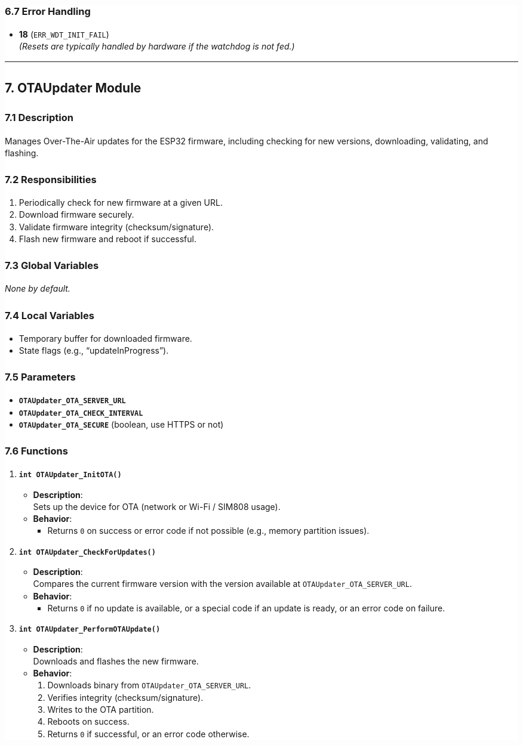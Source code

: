 ### 6.7 Error Handling
- **18** (`ERR_WDT_INIT_FAIL`)  
*(Resets are typically handled by hardware if the watchdog is not fed.)*

---

## 7. OTAUpdater Module

### 7.1 Description
Manages Over-The-Air updates for the ESP32 firmware, including checking for new versions, downloading, validating, and flashing.

### 7.2 Responsibilities
1. Periodically check for new firmware at a given URL.
2. Download firmware securely.
3. Validate firmware integrity (checksum/signature).
4. Flash new firmware and reboot if successful.

### 7.3 Global Variables
*None by default.*

### 7.4 Local Variables
- Temporary buffer for downloaded firmware.
- State flags (e.g., “updateInProgress”).

### 7.5 Parameters
- **`OTAUpdater_OTA_SERVER_URL`**  
- **`OTAUpdater_OTA_CHECK_INTERVAL`**  
- **`OTAUpdater_OTA_SECURE`** (boolean, use HTTPS or not)

### 7.6 Functions

1. **`int OTAUpdater_InitOTA()`**  
   - **Description**:  
     Sets up the device for OTA (network or Wi-Fi / SIM808 usage).  
   - **Behavior**:  
     - Returns `0` on success or error code if not possible (e.g., memory partition issues).

2. **`int OTAUpdater_CheckForUpdates()`**  
   - **Description**:  
     Compares the current firmware version with the version available at `OTAUpdater_OTA_SERVER_URL`.  
   - **Behavior**:  
     - Returns `0` if no update is available, or a special code if an update is ready, or an error code on failure.

3. **`int OTAUpdater_PerformOTAUpdate()`**  
   - **Description**:  
     Downloads and flashes the new firmware.  
   - **Behavior**:  
     1. Downloads binary from `OTAUpdater_OTA_SERVER_URL`.  
     2. Verifies integrity (checksum/signature).  
     3. Writes to the OTA partition.  
     4. Reboots on success.  
     5. Returns `0` if successful, or an error code otherwise.
